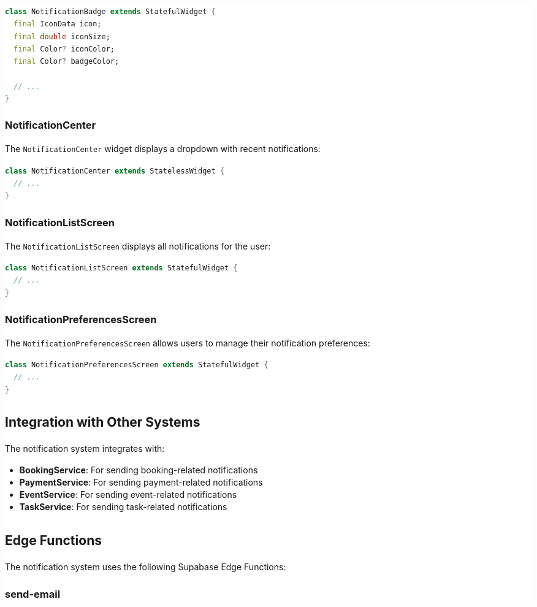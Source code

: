```dart
class NotificationBadge extends StatefulWidget {
  final IconData icon;
  final double iconSize;
  final Color? iconColor;
  final Color? badgeColor;
  
  // ...
}
```

### NotificationCenter

The `NotificationCenter` widget displays a dropdown with recent notifications:

```dart
class NotificationCenter extends StatelessWidget {
  // ...
}
```

### NotificationListScreen

The `NotificationListScreen` displays all notifications for the user:

```dart
class NotificationListScreen extends StatefulWidget {
  // ...
}
```

### NotificationPreferencesScreen

The `NotificationPreferencesScreen` allows users to manage their notification preferences:

```dart
class NotificationPreferencesScreen extends StatefulWidget {
  // ...
}
```

## Integration with Other Systems

The notification system integrates with:

- **BookingService**: For sending booking-related notifications
- **PaymentService**: For sending payment-related notifications
- **EventService**: For sending event-related notifications
- **TaskService**: For sending task-related notifications

## Edge Functions

The notification system uses the following Supabase Edge Functions:

### send-email
